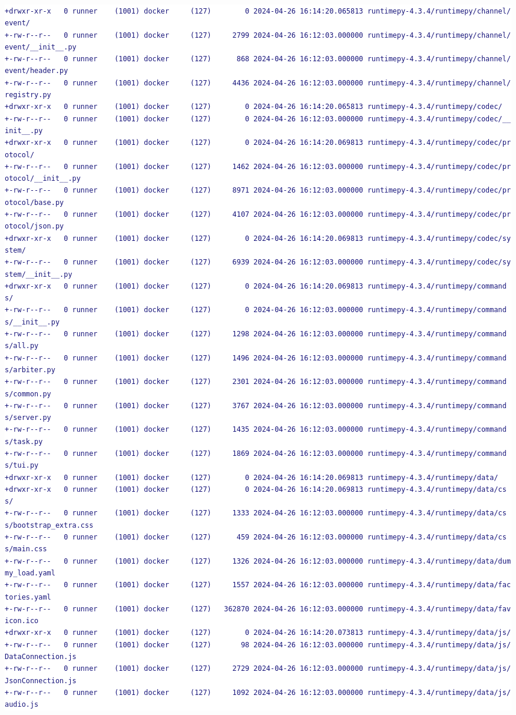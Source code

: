 ```diff
+drwxr-xr-x   0 runner    (1001) docker     (127)        0 2024-04-26 16:14:20.065813 runtimepy-4.3.4/runtimepy/channel/event/
+-rw-r--r--   0 runner    (1001) docker     (127)     2799 2024-04-26 16:12:03.000000 runtimepy-4.3.4/runtimepy/channel/event/__init__.py
+-rw-r--r--   0 runner    (1001) docker     (127)      868 2024-04-26 16:12:03.000000 runtimepy-4.3.4/runtimepy/channel/event/header.py
+-rw-r--r--   0 runner    (1001) docker     (127)     4436 2024-04-26 16:12:03.000000 runtimepy-4.3.4/runtimepy/channel/registry.py
+drwxr-xr-x   0 runner    (1001) docker     (127)        0 2024-04-26 16:14:20.065813 runtimepy-4.3.4/runtimepy/codec/
+-rw-r--r--   0 runner    (1001) docker     (127)        0 2024-04-26 16:12:03.000000 runtimepy-4.3.4/runtimepy/codec/__init__.py
+drwxr-xr-x   0 runner    (1001) docker     (127)        0 2024-04-26 16:14:20.069813 runtimepy-4.3.4/runtimepy/codec/protocol/
+-rw-r--r--   0 runner    (1001) docker     (127)     1462 2024-04-26 16:12:03.000000 runtimepy-4.3.4/runtimepy/codec/protocol/__init__.py
+-rw-r--r--   0 runner    (1001) docker     (127)     8971 2024-04-26 16:12:03.000000 runtimepy-4.3.4/runtimepy/codec/protocol/base.py
+-rw-r--r--   0 runner    (1001) docker     (127)     4107 2024-04-26 16:12:03.000000 runtimepy-4.3.4/runtimepy/codec/protocol/json.py
+drwxr-xr-x   0 runner    (1001) docker     (127)        0 2024-04-26 16:14:20.069813 runtimepy-4.3.4/runtimepy/codec/system/
+-rw-r--r--   0 runner    (1001) docker     (127)     6939 2024-04-26 16:12:03.000000 runtimepy-4.3.4/runtimepy/codec/system/__init__.py
+drwxr-xr-x   0 runner    (1001) docker     (127)        0 2024-04-26 16:14:20.069813 runtimepy-4.3.4/runtimepy/commands/
+-rw-r--r--   0 runner    (1001) docker     (127)        0 2024-04-26 16:12:03.000000 runtimepy-4.3.4/runtimepy/commands/__init__.py
+-rw-r--r--   0 runner    (1001) docker     (127)     1298 2024-04-26 16:12:03.000000 runtimepy-4.3.4/runtimepy/commands/all.py
+-rw-r--r--   0 runner    (1001) docker     (127)     1496 2024-04-26 16:12:03.000000 runtimepy-4.3.4/runtimepy/commands/arbiter.py
+-rw-r--r--   0 runner    (1001) docker     (127)     2301 2024-04-26 16:12:03.000000 runtimepy-4.3.4/runtimepy/commands/common.py
+-rw-r--r--   0 runner    (1001) docker     (127)     3767 2024-04-26 16:12:03.000000 runtimepy-4.3.4/runtimepy/commands/server.py
+-rw-r--r--   0 runner    (1001) docker     (127)     1435 2024-04-26 16:12:03.000000 runtimepy-4.3.4/runtimepy/commands/task.py
+-rw-r--r--   0 runner    (1001) docker     (127)     1869 2024-04-26 16:12:03.000000 runtimepy-4.3.4/runtimepy/commands/tui.py
+drwxr-xr-x   0 runner    (1001) docker     (127)        0 2024-04-26 16:14:20.069813 runtimepy-4.3.4/runtimepy/data/
+drwxr-xr-x   0 runner    (1001) docker     (127)        0 2024-04-26 16:14:20.069813 runtimepy-4.3.4/runtimepy/data/css/
+-rw-r--r--   0 runner    (1001) docker     (127)     1333 2024-04-26 16:12:03.000000 runtimepy-4.3.4/runtimepy/data/css/bootstrap_extra.css
+-rw-r--r--   0 runner    (1001) docker     (127)      459 2024-04-26 16:12:03.000000 runtimepy-4.3.4/runtimepy/data/css/main.css
+-rw-r--r--   0 runner    (1001) docker     (127)     1326 2024-04-26 16:12:03.000000 runtimepy-4.3.4/runtimepy/data/dummy_load.yaml
+-rw-r--r--   0 runner    (1001) docker     (127)     1557 2024-04-26 16:12:03.000000 runtimepy-4.3.4/runtimepy/data/factories.yaml
+-rw-r--r--   0 runner    (1001) docker     (127)   362870 2024-04-26 16:12:03.000000 runtimepy-4.3.4/runtimepy/data/favicon.ico
+drwxr-xr-x   0 runner    (1001) docker     (127)        0 2024-04-26 16:14:20.073813 runtimepy-4.3.4/runtimepy/data/js/
+-rw-r--r--   0 runner    (1001) docker     (127)       98 2024-04-26 16:12:03.000000 runtimepy-4.3.4/runtimepy/data/js/DataConnection.js
+-rw-r--r--   0 runner    (1001) docker     (127)     2729 2024-04-26 16:12:03.000000 runtimepy-4.3.4/runtimepy/data/js/JsonConnection.js
+-rw-r--r--   0 runner    (1001) docker     (127)     1092 2024-04-26 16:12:03.000000 runtimepy-4.3.4/runtimepy/data/js/audio.js
```